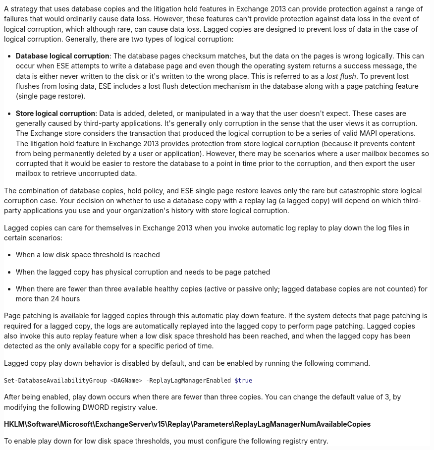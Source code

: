 A strategy that uses database copies and the litigation hold features in Exchange 2013 can provide protection against a range of failures that would ordinarily cause data loss. However, these features can't provide protection against data loss in the event of logical corruption, which although rare, can cause data loss. Lagged copies are designed to prevent loss of data in the case of logical corruption. Generally, there are two types of logical corruption:

- **Database logical corruption**: The database pages checksum matches, but the data on the pages is wrong logically. This can occur when ESE attempts to write a database page and even though the operating system returns a success message, the data is either never written to the disk or it's written to the wrong place. This is referred to as a *lost flush*. To prevent lost flushes from losing data, ESE includes a lost flush detection mechanism in the database along with a page patching feature (single page restore).

- **Store logical corruption**: Data is added, deleted, or manipulated in a way that the user doesn't expect. These cases are generally caused by third-party applications. It's generally only corruption in the sense that the user views it as corruption. The Exchange store considers the transaction that produced the logical corruption to be a series of valid MAPI operations. The litigation hold feature in Exchange 2013 provides protection from store logical corruption (because it prevents content from being permanently deleted by a user or application). However, there may be scenarios where a user mailbox becomes so corrupted that it would be easier to restore the database to a point in time prior to the corruption, and then export the user mailbox to retrieve uncorrupted data.

The combination of database copies, hold policy, and ESE single page restore leaves only the rare but catastrophic store logical corruption case. Your decision on whether to use a database copy with a replay lag (a lagged copy) will depend on which third-party applications you use and your organization's history with store logical corruption.

Lagged copies can care for themselves in Exchange 2013 when you invoke automatic log replay to play down the log files in certain scenarios:

- When a low disk space threshold is reached

- When the lagged copy has physical corruption and needs to be page patched

- When there are fewer than three available healthy copies (active or passive only; lagged database copies are not counted) for more than 24 hours

Page patching is available for lagged copies through this automatic play down feature. If the system detects that page patching is required for a lagged copy, the logs are automatically replayed into the lagged copy to perform page patching. Lagged copies also invoke this auto replay feature when a low disk space threshold has been reached, and when the lagged copy has been detected as the only available copy for a specific period of time.

Lagged copy play down behavior is disabled by default, and can be enabled by running the following command.

```powershell
Set-DatabaseAvailabilityGroup <DAGName> -ReplayLagManagerEnabled $true
```

After being enabled, play down occurs when there are fewer than three copies. You can change the default value of 3, by modifying the following DWORD registry value.

**HKLM\\Software\\Microsoft\\ExchangeServer\\v15\\Replay\\Parameters\\ReplayLagManagerNumAvailableCopies**

To enable play down for low disk space thresholds, you must configure the following registry entry.
